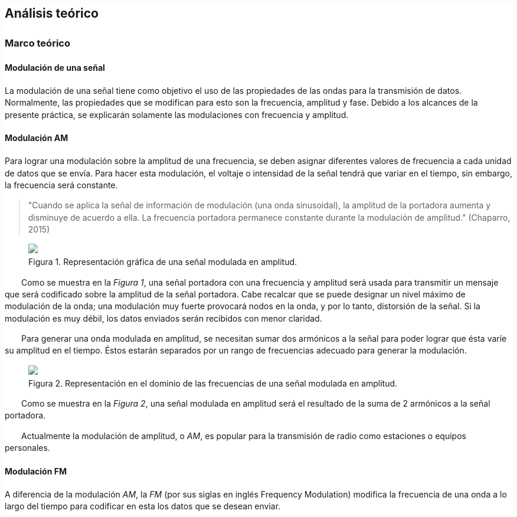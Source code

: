 ## Análisis teórico

### Marco teórico

#### Modulación de una señal
La modulación de una señal tiene como objetivo el uso de las propiedades de las ondas para la transmisión de datos. Normalmente, las propiedades que se modifican para esto son la frecuencia, amplitud y fase. Debido a los alcances de la presente práctica, se explicarán solamente las modulaciones con frecuencia y amplitud.

#### Modulación AM
Para lograr una modulación sobre la amplitud de una frecuencia, se deben asignar diferentes valores de frecuencia a cada unidad de datos que se envía. Para hacer esta modulación, el voltaje o intensidad de la señal tendrá que variar en el tiempo, sin embargo, la frecuencia será constante.

>"Cuando se aplica la señal de información de modulación (una onda sinusoidal), la amplitud de la portadora aumenta y disminuye de acuerdo a ella. La frecuencia portadora permanece constante durante la modulación de amplitud." (Chaparro, 2015)

<figure>
	<img src=http://127.0.0.1:5500/resources/WhatsApp%20Image%202019-09-27%20at%2021.24.01.jpeg width=500px></img>
	<figcaption>Figura 1. Representación gráfica de una señal modulada en amplitud.</figcaption>
</figure>

&ensp;&ensp;&ensp;&ensp;Como se muestra en la *Figura 1*, una señal portadora con una frecuencia y amplitud será usada para transmitir un mensaje que será codificado sobre la amplitud de la señal portadora.
Cabe recalcar que se puede designar un nivel máximo de modulación de la onda; una modulación muy fuerte provocará nodos en la onda, y por lo tanto, distorsión de la señal. Si la modulación es muy débil, los datos enviados serán recibidos con menor claridad.

&ensp;&ensp;&ensp;&ensp;Para generar una onda modulada en amplitud, se necesitan sumar dos armónicos a la señal para poder lograr que ésta varíe su amplitud en el tiempo. Éstos estarán separados por un rango de frecuencias adecuado para generar la modulación.

<figure>
	<img src=http://127.0.0.1:5500/resources/WhatsApp%20Image%202019-09-27%20at%2022.00.56.jpeg width=500px></img>
	<figcaption>Figura 2. Representación en el dominio de las frecuencias de una señal modulada en amplitud.</figcaption>
</figure>

&ensp;&ensp;&ensp;&ensp;Como se muestra en la *Figura 2*, una señal modulada en amplitud será el resultado de la suma de 2 armónicos a la señal portadora.

&ensp;&ensp;&ensp;&ensp;Actualmente la modulación de amplitud, o *AM*, es popular para la transmisión de radio como estaciones o equipos personales.


#### Modulación FM
A diferencia de la modulación *AM*, la *FM* (por sus siglas en inglés Frequency Modulation) modifica la frecuencia de una onda a lo largo del tiempo para codificar en esta los datos que se desean enviar.
